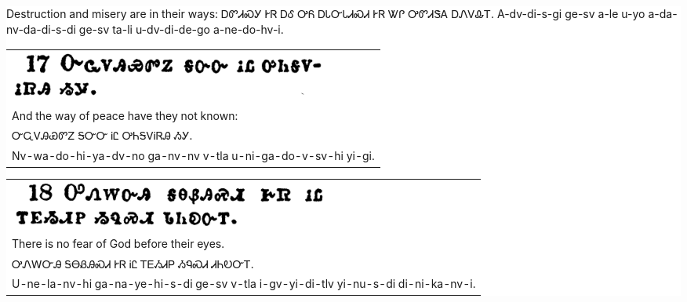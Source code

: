 <td>Destruction and misery are in their ways:</td>
</tr>
<tr class="odd">
<td>ᎠᏛᏗᏍᎩ ᎨᏒ ᎠᎴ ᎤᏲ ᎠᏓᏅᏓᏗᏍᏗ ᎨᏒ ᏔᎵ ᎤᏛᏗᏕᎪ ᎠᏁᏙᎲᎢ.</td>
</tr>
<tr class="even">
<td>A-dv-di-s-gi ge-sv a-le u-yo a-da-nv-da-di-s-di ge-sv ta-li u-dv-di-de-go a-ne-do-hv-i.</td>
</tr>
</tbody>
</table>

<table>
<tbody>
<tr class="odd">
<td><a href="060317.png"><img src="060317.png" width="400" /></a></td>
</tr>
<tr class="even">
<td>And the way of peace have they not known:</td>
</tr>
<tr class="odd">
<td>ᏅᏩᏙᎯᏯᏛᏃ ᎦᏅᏅ ᎥᏝ ᎤᏂᎦᏙᎥᏒᎯ ᏱᎩ.</td>
</tr>
<tr class="even">
<td>Nv-wa-do-hi-ya-dv-no ga-nv-nv v-tla u-ni-ga-do-v-sv-hi yi-gi.</td>
</tr>
</tbody>
</table>

<table>
<tbody>
<tr class="odd">
<td><a href="060318.png"><img src="060318.png" width="400" /></a></td>
</tr>
<tr class="even">
<td>There is no fear of God before their eyes.</td>
</tr>
<tr class="odd">
<td>ᎤᏁᎳᏅᎯ ᎦᎾᏰᎯᏍᏗ ᎨᏒ ᎥᏝ ᎢᎬᏱᏗᏢ ᏱᏄᏍᏗ ᏗᏂᎧᏅᎢ.</td>
</tr>
<tr class="even">
<td>U-ne-la-nv-hi ga-na-ye-hi-s-di ge-sv v-tla i-gv-yi-di-tlv yi-nu-s-di di-ni-ka-nv-i.</td>
</tr>
</tbody>
</table>
